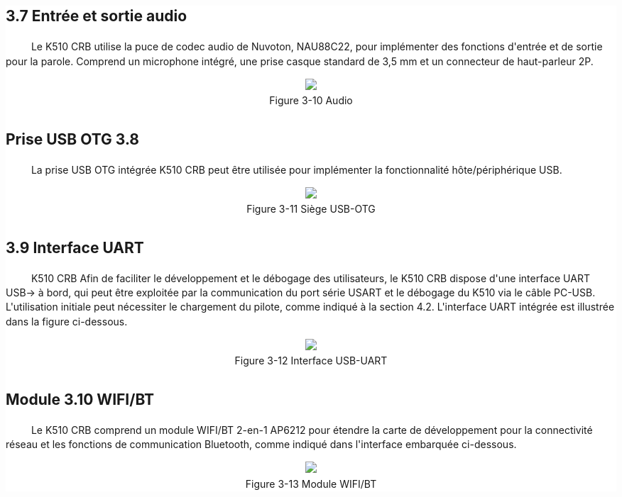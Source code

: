 <div style="page-break-after:always"></div>

## 3.7 Entrée et sortie audio

&emsp; &emsp; Le K510 CRB utilise la puce de codec audio de Nuvoton, NAU88C22, pour implémenter des fonctions d'entrée et de sortie pour la parole. Comprend un microphone intégré, une prise casque standard de 3,5 mm et un connecteur de haut-parleur 2P.

<div align="center">
    <img src="../zh/images/hw_crb_v1_2/clip_hw_3-10.jpg" width=60%>
</div>

<center>Figure 3-10 Audio</center>

## Prise USB OTG 3.8

&emsp; &emsp; La prise USB OTG intégrée K510 CRB peut être utilisée pour implémenter la fonctionnalité hôte/périphérique USB.

<div align="center">
    <img src="../zh/images/hw_crb_v1_2/clip_hw_3_11.jpg">
</div>

<center>Figure 3-11 Siège USB-OTG</center>

<div style="page-break-after:always"></div>

## 3.9 Interface UART

&emsp; &emsp; K510 CRB Afin de faciliter le développement et le débogage des utilisateurs, le K510 CRB dispose d'une interface UART USB-> à bord, qui peut être exploitée par la communication du port série USART et le débogage du K510 via le câble PC-USB. L'utilisation initiale peut nécessiter le chargement du pilote, comme indiqué à la section 4.2. L'interface UART intégrée est illustrée dans la figure ci-dessous.

<div align="center">
    <img src="../zh/images/hw_crb_v1_2/clip_hw_3_12.jpg" width=50%>
</div>

<center>Figure 3-12 Interface USB-UART</center>

## Module 3.10 WIFI/BT

&emsp; &emsp; Le K510 CRB comprend un module WIFI/BT 2-en-1 AP6212 pour étendre la carte de développement pour la connectivité réseau et les fonctions de communication Bluetooth, comme indiqué dans l'interface embarquée ci-dessous.

<div align="center">
    <img src="../zh/images/hw_crb_v1_2/clip_hw_3-13.jpg" width=40%>
</div>

<center>Figure 3-13 Module WIFI/BT</center>

